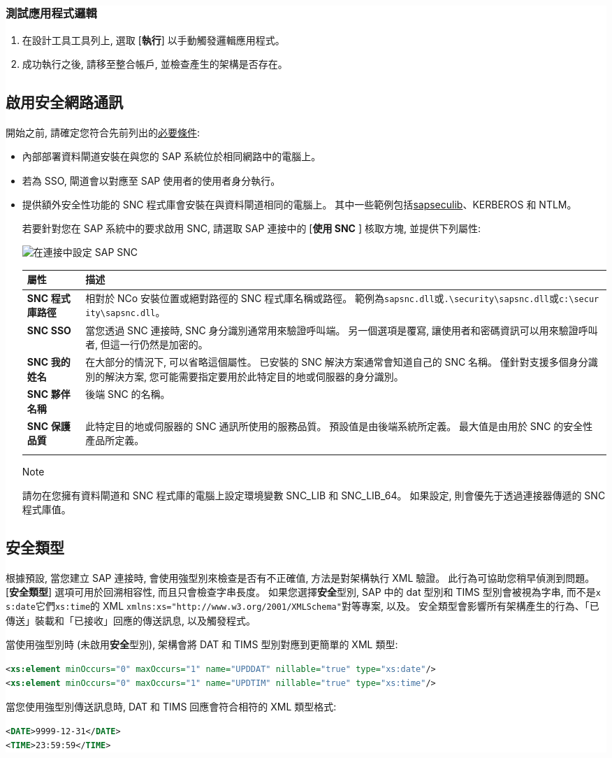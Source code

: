 ### <a name="test-your-logic-app"></a>測試應用程式邏輯

1. 在設計工具工具列上, 選取 [**執行**] 以手動觸發邏輯應用程式。

1. 成功執行之後, 請移至整合帳戶, 並檢查產生的架構是否存在。

## <a name="enable-secure-network-communications"></a>啟用安全網路通訊

開始之前, 請確定您符合先前列出的[必要條件](#pre-reqs):

* 內部部署資料閘道安裝在與您的 SAP 系統位於相同網路中的電腦上。
* 若為 SSO, 閘道會以對應至 SAP 使用者的使用者身分執行。
* 提供額外安全性功能的 SNC 程式庫會安裝在與資料閘道相同的電腦上。 其中一些範例包括[sapseculib](https://help.sap.com/saphelp_nw74/helpdata/en/7a/0755dc6ef84f76890a77ad6eb13b13/frameset.htm)、KERBEROS 和 NTLM。

   若要針對您在 SAP 系統中的要求啟用 SNC, 請選取 SAP 連接中的 [**使用 SNC** ] 核取方塊, 並提供下列屬性:

   ![在連接中設定 SAP SNC](media/logic-apps-using-sap-connector/configure-sapsnc.png)

   | 屬性 | 描述 |
   |----------| ------------|
   | **SNC 程式庫路徑** | 相對於 NCo 安裝位置或絕對路徑的 SNC 程式庫名稱或路徑。 範例為`sapsnc.dll`或`.\security\sapsnc.dll`或`c:\security\sapsnc.dll`。 |
   | **SNC SSO** | 當您透過 SNC 連接時, SNC 身分識別通常用來驗證呼叫端。 另一個選項是覆寫, 讓使用者和密碼資訊可以用來驗證呼叫者, 但這一行仍然是加密的。 |
   | **SNC 我的姓名** | 在大部分的情況下, 可以省略這個屬性。 已安裝的 SNC 解決方案通常會知道自己的 SNC 名稱。 僅針對支援多個身分識別的解決方案, 您可能需要指定要用於此特定目的地或伺服器的身分識別。 |
   | **SNC 夥伴名稱** | 後端 SNC 的名稱。 |
   | **SNC 保護品質** | 此特定目的地或伺服器的 SNC 通訊所使用的服務品質。 預設值是由後端系統所定義。 最大值是由用於 SNC 的安全性產品所定義。 |
   |||

   > [!NOTE]
   > 請勿在您擁有資料閘道和 SNC 程式庫的電腦上設定環境變數 SNC_LIB 和 SNC_LIB_64。 如果設定, 則會優先于透過連接器傳遞的 SNC 程式庫值。

<a name="safe-typing"></a>

## <a name="safe-typing"></a>安全類型

根據預設, 當您建立 SAP 連接時, 會使用強型別來檢查是否有不正確值, 方法是對架構執行 XML 驗證。 此行為可協助您稍早偵測到問題。 [**安全類型**] 選項可用於回溯相容性, 而且只會檢查字串長度。 如果您選擇**安全**型別, SAP 中的 dat 型別和 TIMS 型別會被視為字串, 而不是`xs:date`它們`xs:time`的 XML `xmlns:xs="http://www.w3.org/2001/XMLSchema"`對等專案, 以及。 安全類型會影響所有架構產生的行為、「已傳送」裝載和「已接收」回應的傳送訊息, 以及觸發程式。 

當使用強型別時 (未啟用**安全**型別), 架構會將 DAT 和 TIMS 型別對應到更簡單的 XML 類型:

```xml
<xs:element minOccurs="0" maxOccurs="1" name="UPDDAT" nillable="true" type="xs:date"/>
<xs:element minOccurs="0" maxOccurs="1" name="UPDTIM" nillable="true" type="xs:time"/>
```

當您使用強型別傳送訊息時, DAT 和 TIMS 回應會符合相符的 XML 類型格式:

```xml
<DATE>9999-12-31</DATE>
<TIME>23:59:59</TIME>
```
